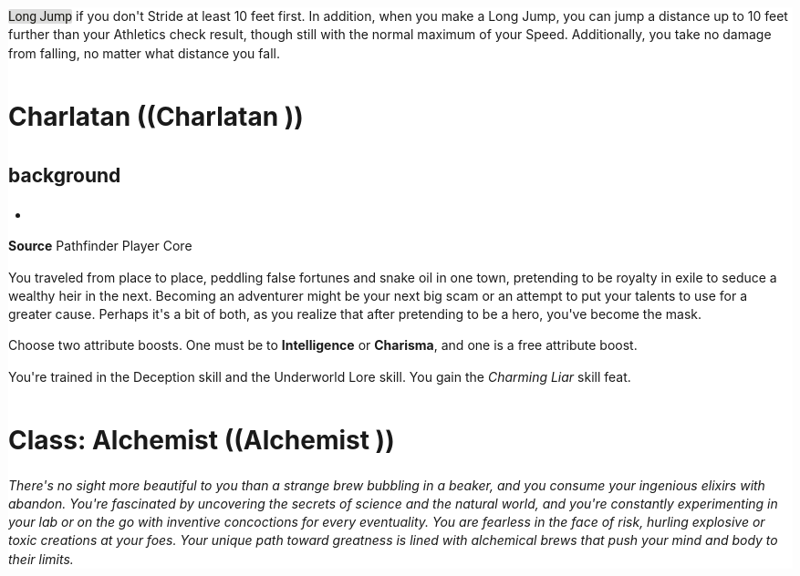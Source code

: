 <a class="content-link" draggable="true" data-link data-uuid="Compendium.pf2e.actionspf2e.Item.JUvAvruz7yRQXfz2" data-id="JUvAvruz7yRQXfz2" data-type="Item" data-pack="pf2e.actionspf2e" data-tooltip="Ability Item" style="box-sizing:border-box;user-select:text;scrollbar-width:initial;scrollbar-color:initial;--tw-border-spacing-x:0;--tw-border-spacing-y:0;--tw-translate-x:0;--tw-translate-y:0;--tw-rotate:0;--tw-skew-x:0;--tw-skew-y:0;--tw-scale-x:1;--tw-scale-y:1;--tw-pan-x: ;--tw-pan-y: ;--tw-pinch-zoom: ;--tw-scroll-snap-strictness:proximity;--tw-gradient-from-position: ;--tw-gradient-via-position: ;--tw-gradient-to-position: ;--tw-ordinal: ;--tw-slashed-zero: ;--tw-numeric-figure: ;--tw-numeric-spacing: ;--tw-numeric-fraction: ;--tw-ring-inset: ;--tw-ring-offset-width:0px;--tw-ring-offset-color:#fff;--tw-ring-color:rgb(59 130 246/.5);--tw-ring-offset-shadow:0 0 #0000;--tw-ring-shadow:0 0 #0000;--tw-shadow:0 0 #0000;--tw-shadow-colored:0 0 #0000;--tw-blur: ;--tw-brightness: ;--tw-contrast: ;--tw-grayscale: ;--tw-hue-rotate: ;--tw-invert: ;--tw-saturate: ;--tw-sepia: ;--tw-drop-shadow: ;--tw-backdrop-blur: ;--tw-backdrop-brightness: ;--tw-backdrop-contrast: ;--tw-backdrop-grayscale: ;--tw-backdrop-hue-rotate: ;--tw-backdrop-invert: ;--tw-backdrop-opacity: ;--tw-backdrop-saturate: ;--tw-backdrop-sepia: ;--tw-contain-size: ;--tw-contain-layout: ;--tw-contain-paint: ;--tw-contain-style: ;cursor:pointer;--content-link-background:rgba(0, 0, 0, 0.1);background:rgb(221, 221, 221);padding:0 var(--space-4);border:1px solid var(--color-border-dark-tertiary);border-radius:2px;white-space:nowrap;word-break:break-all;color:rgb(25, 24, 19);font-family:Roboto, sans-serif;font-size:14px;font-style:normal;font-variant-ligatures:normal;font-variant-caps:normal;font-weight:400;letter-spacing:normal;orphans:2;text-align:start;text-indent:0px;text-transform:none;widows:2;word-spacing:0px;-webkit-text-stroke-width:0px;text-decoration-thickness:initial;text-decoration-style:initial;text-decoration-color:initial">Long Jump</a> if you don't Stride at least 10 feet first. In addition, when you make a Long Jump, you can jump a distance up to 10 feet further than your Athletics check result, though still with the normal maximum of your Speed. Additionally, you take no damage from falling, no matter what distance you fall.



  



# Charlatan ((Charlatan ))
## background
-
**Source** Pathfinder Player Core

You traveled from place to place, peddling false fortunes and snake oil in one town, pretending to be royalty in exile to seduce a wealthy heir in the next. Becoming an adventurer might be your next big scam or an attempt to put your talents to use for a greater cause. Perhaps it's a bit of both, as you realize that after pretending to be a hero, you've become the mask.

Choose two attribute boosts. One must be to **Intelligence** or **Charisma**, and one is a free attribute boost.

You're trained in the Deception skill and the Underworld Lore skill. You gain the *Charming Liar* skill feat.



  


# Class: Alchemist ((Alchemist ))
*There's no sight more beautiful to you than a strange brew bubbling in a beaker, and you consume your ingenious elixirs with abandon. You're fascinated by uncovering the secrets of science and the natural world, and you're constantly experimenting in your lab or on the go with inventive concoctions for every eventuality. You are fearless in the face of risk, hurling explosive or toxic creations at your foes. Your unique path toward greatness is lined with alchemical brews that push your mind and body to their limits.*
